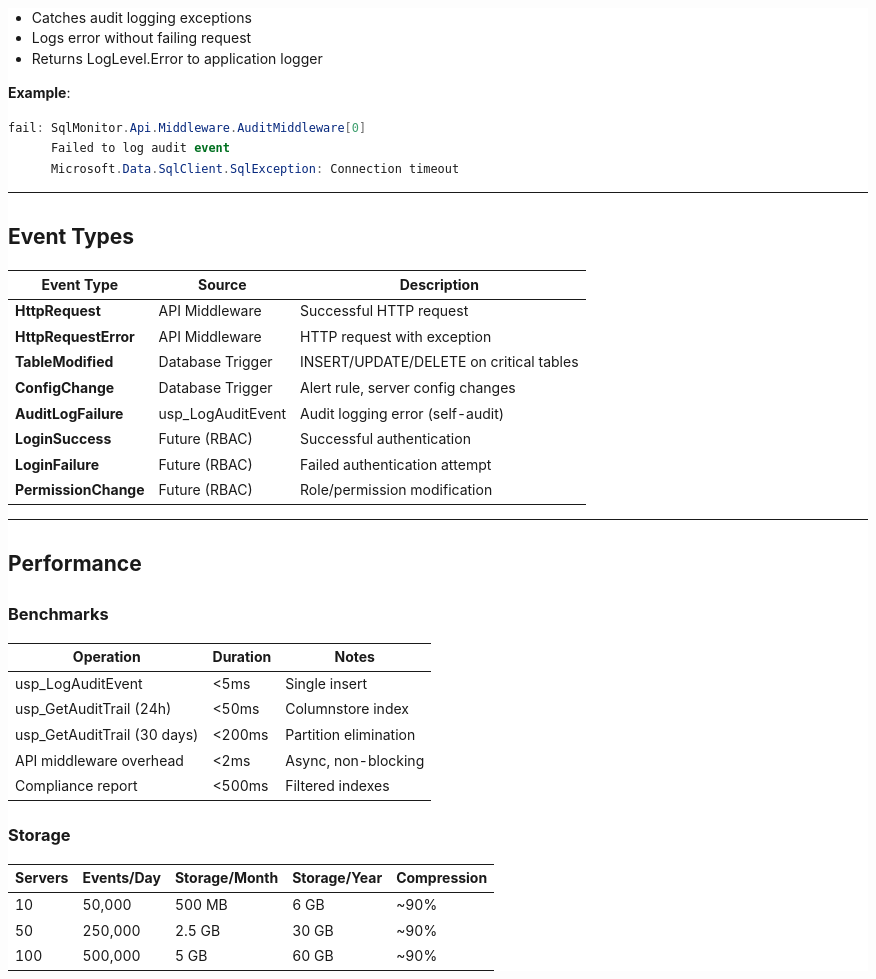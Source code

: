 - Catches audit logging exceptions
- Logs error without failing request
- Returns LogLevel.Error to application logger

**Example**:
```csharp
fail: SqlMonitor.Api.Middleware.AuditMiddleware[0]
      Failed to log audit event
      Microsoft.Data.SqlClient.SqlException: Connection timeout
```

---

## Event Types

| Event Type | Source | Description |
|------------|--------|-------------|
| **HttpRequest** | API Middleware | Successful HTTP request |
| **HttpRequestError** | API Middleware | HTTP request with exception |
| **TableModified** | Database Trigger | INSERT/UPDATE/DELETE on critical tables |
| **ConfigChange** | Database Trigger | Alert rule, server config changes |
| **AuditLogFailure** | usp_LogAuditEvent | Audit logging error (self-audit) |
| **LoginSuccess** | Future (RBAC) | Successful authentication |
| **LoginFailure** | Future (RBAC) | Failed authentication attempt |
| **PermissionChange** | Future (RBAC) | Role/permission modification |

---

## Performance

### Benchmarks

| Operation | Duration | Notes |
|-----------|----------|-------|
| usp_LogAuditEvent | <5ms | Single insert |
| usp_GetAuditTrail (24h) | <50ms | Columnstore index |
| usp_GetAuditTrail (30 days) | <200ms | Partition elimination |
| API middleware overhead | <2ms | Async, non-blocking |
| Compliance report | <500ms | Filtered indexes |

### Storage

| Servers | Events/Day | Storage/Month | Storage/Year | Compression |
|---------|------------|---------------|--------------|-------------|
| 10 | 50,000 | 500 MB | 6 GB | ~90% |
| 50 | 250,000 | 2.5 GB | 30 GB | ~90% |
| 100 | 500,000 | 5 GB | 60 GB | ~90% |
